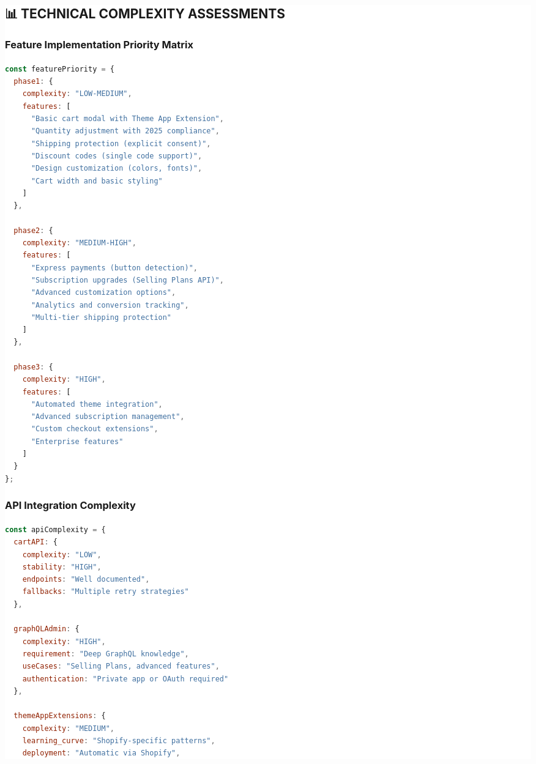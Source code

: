 
## 📊 TECHNICAL COMPLEXITY ASSESSMENTS

### **Feature Implementation Priority Matrix**

```javascript
const featurePriority = {
  phase1: {
    complexity: "LOW-MEDIUM",
    features: [
      "Basic cart modal with Theme App Extension",
      "Quantity adjustment with 2025 compliance", 
      "Shipping protection (explicit consent)",
      "Discount codes (single code support)",
      "Design customization (colors, fonts)",
      "Cart width and basic styling"
    ]
  },
  
  phase2: {
    complexity: "MEDIUM-HIGH", 
    features: [
      "Express payments (button detection)",
      "Subscription upgrades (Selling Plans API)",
      "Advanced customization options",
      "Analytics and conversion tracking",
      "Multi-tier shipping protection"
    ]
  },
  
  phase3: {
    complexity: "HIGH",
    features: [
      "Automated theme integration",
      "Advanced subscription management",
      "Custom checkout extensions",
      "Enterprise features"
    ]
  }
};
```

### **API Integration Complexity**

```javascript
const apiComplexity = {
  cartAPI: {
    complexity: "LOW",
    stability: "HIGH",
    endpoints: "Well documented",
    fallbacks: "Multiple retry strategies"
  },
  
  graphQLAdmin: {
    complexity: "HIGH", 
    requirement: "Deep GraphQL knowledge",
    useCases: "Selling Plans, advanced features",
    authentication: "Private app or OAuth required"
  },
  
  themeAppExtensions: {
    complexity: "MEDIUM",
    learning_curve: "Shopify-specific patterns",
    deployment: "Automatic via Shopify",
```